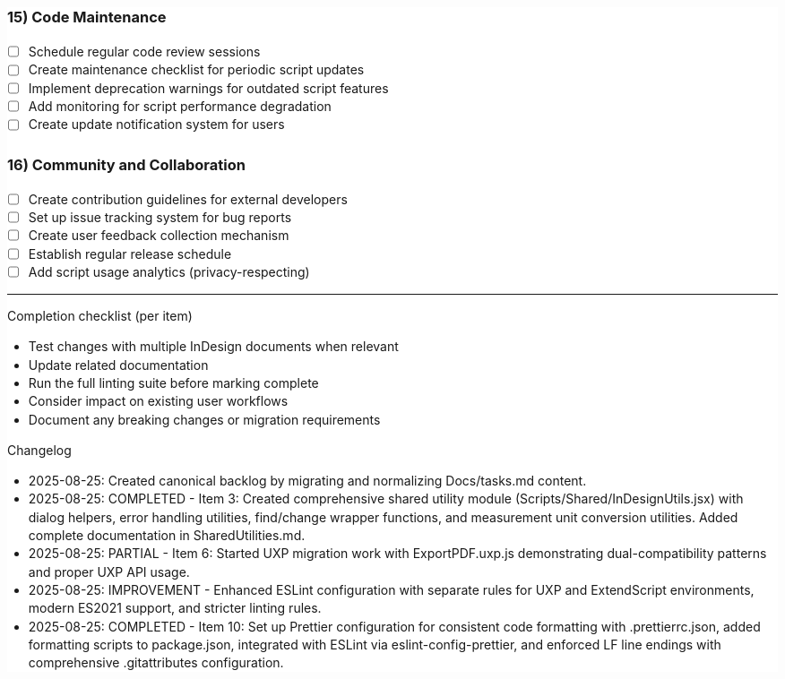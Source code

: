 ### 15) Code Maintenance
- [ ] Schedule regular code review sessions
- [ ] Create maintenance checklist for periodic script updates
- [ ] Implement deprecation warnings for outdated script features
- [ ] Add monitoring for script performance degradation
- [ ] Create update notification system for users

### 16) Community and Collaboration
- [ ] Create contribution guidelines for external developers
- [ ] Set up issue tracking system for bug reports
- [ ] Create user feedback collection mechanism
- [ ] Establish regular release schedule
- [ ] Add script usage analytics (privacy-respecting)

---

Completion checklist (per item)
- Test changes with multiple InDesign documents when relevant
- Update related documentation
- Run the full linting suite before marking complete
- Consider impact on existing user workflows
- Document any breaking changes or migration requirements

Changelog
- 2025-08-25: Created canonical backlog by migrating and normalizing Docs/tasks.md content.
- 2025-08-25: COMPLETED - Item 3: Created comprehensive shared utility module (Scripts/Shared/InDesignUtils.jsx) with dialog helpers, error handling utilities, find/change wrapper functions, and measurement unit conversion utilities. Added complete documentation in SharedUtilities.md.
- 2025-08-25: PARTIAL - Item 6: Started UXP migration work with ExportPDF.uxp.js demonstrating dual-compatibility patterns and proper UXP API usage.
- 2025-08-25: IMPROVEMENT - Enhanced ESLint configuration with separate rules for UXP and ExtendScript environments, modern ES2021 support, and stricter linting rules.
- 2025-08-25: COMPLETED - Item 10: Set up Prettier configuration for consistent code formatting with .prettierrc.json, added formatting scripts to package.json, integrated with ESLint via eslint-config-prettier, and enforced LF line endings with comprehensive .gitattributes configuration.
